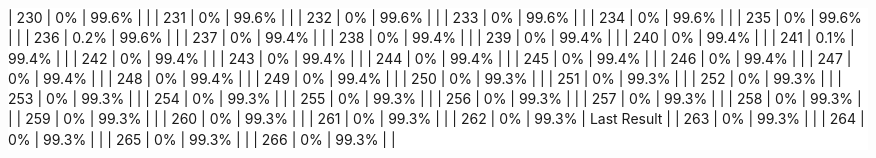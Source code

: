 | 230 | 0% | 99.6% |  |
| 231 | 0% | 99.6% |  |
| 232 | 0% | 99.6% |  |
| 233 | 0% | 99.6% |  |
| 234 | 0% | 99.6% |  |
| 235 | 0% | 99.6% |  |
| 236 | 0.2% | 99.6% |  |
| 237 | 0% | 99.4% |  |
| 238 | 0% | 99.4% |  |
| 239 | 0% | 99.4% |  |
| 240 | 0% | 99.4% |  |
| 241 | 0.1% | 99.4% |  |
| 242 | 0% | 99.4% |  |
| 243 | 0% | 99.4% |  |
| 244 | 0% | 99.4% |  |
| 245 | 0% | 99.4% |  |
| 246 | 0% | 99.4% |  |
| 247 | 0% | 99.4% |  |
| 248 | 0% | 99.4% |  |
| 249 | 0% | 99.4% |  |
| 250 | 0% | 99.3% |  |
| 251 | 0% | 99.3% |  |
| 252 | 0% | 99.3% |  |
| 253 | 0% | 99.3% |  |
| 254 | 0% | 99.3% |  |
| 255 | 0% | 99.3% |  |
| 256 | 0% | 99.3% |  |
| 257 | 0% | 99.3% |  |
| 258 | 0% | 99.3% |  |
| 259 | 0% | 99.3% |  |
| 260 | 0% | 99.3% |  |
| 261 | 0% | 99.3% |  |
| 262 | 0% | 99.3% | Last Result |
| 263 | 0% | 99.3% |  |
| 264 | 0% | 99.3% |  |
| 265 | 0% | 99.3% |  |
| 266 | 0% | 99.3% |  |